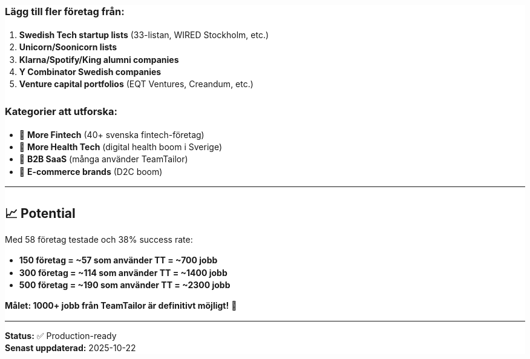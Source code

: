 ### Lägg till fler företag från:
1. **Swedish Tech startup lists** (33-listan, WIRED Stockholm, etc.)
2. **Unicorn/Soonicorn lists** 
3. **Klarna/Spotify/King alumni companies**
4. **Y Combinator Swedish companies**
5. **Venture capital portfolios** (EQT Ventures, Creandum, etc.)

### Kategorier att utforska:
- 🎯 **More Fintech** (40+ svenska fintech-företag)
- 🎯 **More Health Tech** (digital health boom i Sverige)
- 🎯 **B2B SaaS** (många använder TeamTailor)
- 🎯 **E-commerce brands** (D2C boom)

---

## 📈 Potential

Med 58 företag testade och 38% success rate:
- **150 företag = ~57 som använder TT = ~700 jobb**
- **300 företag = ~114 som använder TT = ~1400 jobb**
- **500 företag = ~190 som använder TT = ~2300 jobb**

**Målet: 1000+ jobb från TeamTailor är definitivt möjligt!** 🎯

---

**Status:** ✅ Production-ready  
**Senast uppdaterad:** 2025-10-22
